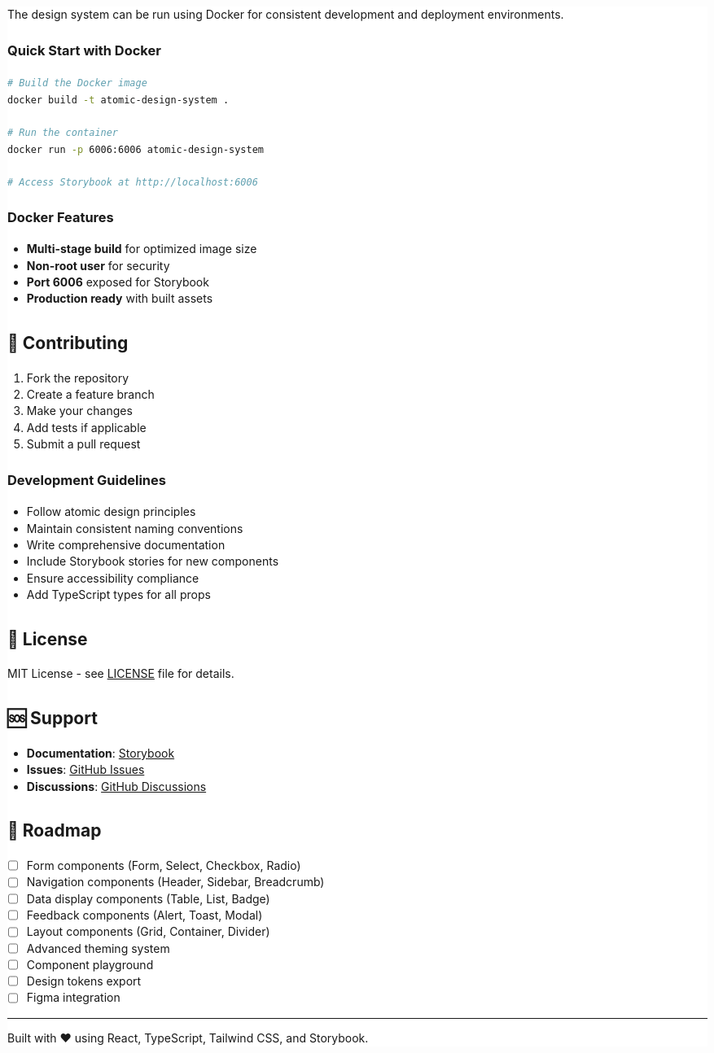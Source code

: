 The design system can be run using Docker for consistent development and deployment environments.

### Quick Start with Docker

```bash
# Build the Docker image
docker build -t atomic-design-system .

# Run the container
docker run -p 6006:6006 atomic-design-system

# Access Storybook at http://localhost:6006
```

### Docker Features

- **Multi-stage build** for optimized image size
- **Non-root user** for security
- **Port 6006** exposed for Storybook
- **Production ready** with built assets

## 🤝 Contributing

1. Fork the repository
2. Create a feature branch
3. Make your changes
4. Add tests if applicable
5. Submit a pull request

### Development Guidelines

- Follow atomic design principles
- Maintain consistent naming conventions
- Write comprehensive documentation
- Include Storybook stories for new components
- Ensure accessibility compliance
- Add TypeScript types for all props

## 📄 License

MIT License - see [LICENSE](LICENSE) file for details.

## 🆘 Support

- **Documentation**: [Storybook](link-to-storybook)
- **Issues**: [GitHub Issues](link-to-issues)
- **Discussions**: [GitHub Discussions](link-to-discussions)

## 🔮 Roadmap

- [ ] Form components (Form, Select, Checkbox, Radio)
- [ ] Navigation components (Header, Sidebar, Breadcrumb)
- [ ] Data display components (Table, List, Badge)
- [ ] Feedback components (Alert, Toast, Modal)
- [ ] Layout components (Grid, Container, Divider)
- [ ] Advanced theming system
- [ ] Component playground
- [ ] Design tokens export
- [ ] Figma integration

---

Built with ❤️ using React, TypeScript, Tailwind CSS, and Storybook.
